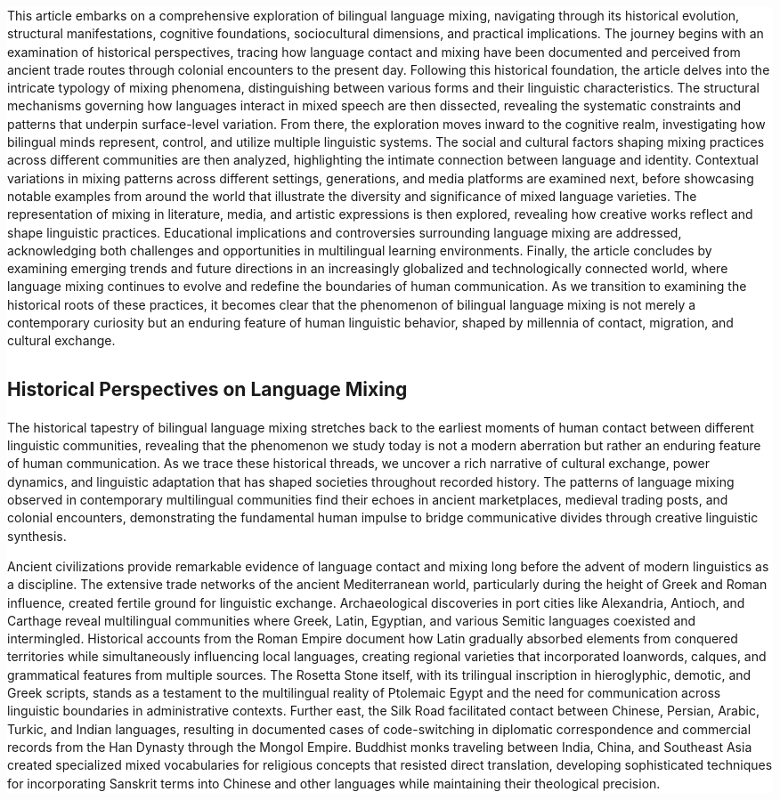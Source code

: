 
This article embarks on a comprehensive exploration of bilingual language mixing, navigating through its historical evolution, structural manifestations, cognitive foundations, sociocultural dimensions, and practical implications. The journey begins with an examination of historical perspectives, tracing how language contact and mixing have been documented and perceived from ancient trade routes through colonial encounters to the present day. Following this historical foundation, the article delves into the intricate typology of mixing phenomena, distinguishing between various forms and their linguistic characteristics. The structural mechanisms governing how languages interact in mixed speech are then dissected, revealing the systematic constraints and patterns that underpin surface-level variation. From there, the exploration moves inward to the cognitive realm, investigating how bilingual minds represent, control, and utilize multiple linguistic systems. The social and cultural factors shaping mixing practices across different communities are then analyzed, highlighting the intimate connection between language and identity. Contextual variations in mixing patterns across different settings, generations, and media platforms are examined next, before showcasing notable examples from around the world that illustrate the diversity and significance of mixed language varieties. The representation of mixing in literature, media, and artistic expressions is then explored, revealing how creative works reflect and shape linguistic practices. Educational implications and controversies surrounding language mixing are addressed, acknowledging both challenges and opportunities in multilingual learning environments. Finally, the article concludes by examining emerging trends and future directions in an increasingly globalized and technologically connected world, where language mixing continues to evolve and redefine the boundaries of human communication. As we transition to examining the historical roots of these practices, it becomes clear that the phenomenon of bilingual language mixing is not merely a contemporary curiosity but an enduring feature of human linguistic behavior, shaped by millennia of contact, migration, and cultural exchange.

## Historical Perspectives on Language Mixing

The historical tapestry of bilingual language mixing stretches back to the earliest moments of human contact between different linguistic communities, revealing that the phenomenon we study today is not a modern aberration but rather an enduring feature of human communication. As we trace these historical threads, we uncover a rich narrative of cultural exchange, power dynamics, and linguistic adaptation that has shaped societies throughout recorded history. The patterns of language mixing observed in contemporary multilingual communities find their echoes in ancient marketplaces, medieval trading posts, and colonial encounters, demonstrating the fundamental human impulse to bridge communicative divides through creative linguistic synthesis.

Ancient civilizations provide remarkable evidence of language contact and mixing long before the advent of modern linguistics as a discipline. The extensive trade networks of the ancient Mediterranean world, particularly during the height of Greek and Roman influence, created fertile ground for linguistic exchange. Archaeological discoveries in port cities like Alexandria, Antioch, and Carthage reveal multilingual communities where Greek, Latin, Egyptian, and various Semitic languages coexisted and intermingled. Historical accounts from the Roman Empire document how Latin gradually absorbed elements from conquered territories while simultaneously influencing local languages, creating regional varieties that incorporated loanwords, calques, and grammatical features from multiple sources. The Rosetta Stone itself, with its trilingual inscription in hieroglyphic, demotic, and Greek scripts, stands as a testament to the multilingual reality of Ptolemaic Egypt and the need for communication across linguistic boundaries in administrative contexts. Further east, the Silk Road facilitated contact between Chinese, Persian, Arabic, Turkic, and Indian languages, resulting in documented cases of code-switching in diplomatic correspondence and commercial records from the Han Dynasty through the Mongol Empire. Buddhist monks traveling between India, China, and Southeast Asia created specialized mixed vocabularies for religious concepts that resisted direct translation, developing sophisticated techniques for incorporating Sanskrit terms into Chinese and other languages while maintaining their theological precision.
